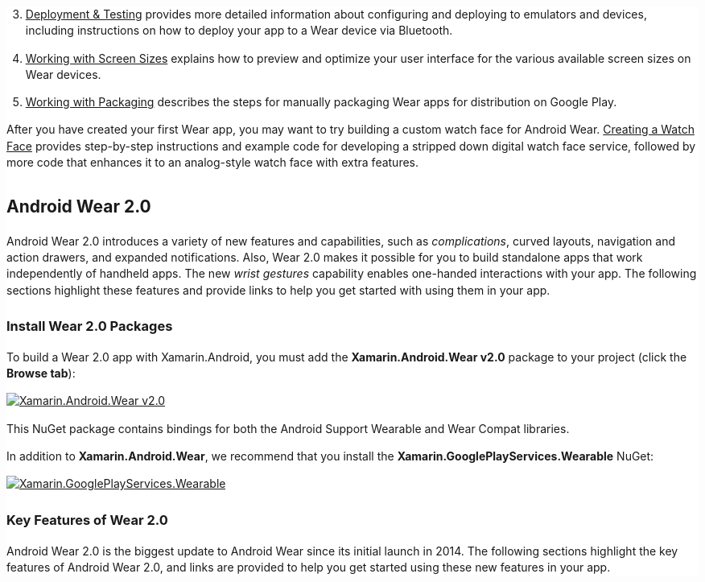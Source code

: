 3. [Deployment & Testing](~/android/wear/deploy-test/index.md) provides
    more detailed information about configuring and deploying to emulators
    and devices, including instructions on how to deploy your app to a
    Wear device via Bluetooth.

4. [Working with Screen Sizes](~/android/wear/screen-sizes.md) 
    explains how to preview and optimize your user interface for the various 
    available screen sizes on Wear devices. 

5. [Working with Packaging](~/android/wear/deploy-test/packaging.md) 
    describes the steps for manually packaging Wear apps for distribution 
    on Google Play.

After you have created your first Wear app, you may want to try 
building a custom watch face for Android Wear. 
[Creating a Watch Face](~/android/wear/platform/creating-a-watchface.md) 
provides step-by-step instructions and example code for developing a 
stripped down digital watch face service, followed by more code that 
enhances it to an analog-style watch face with extra features. 

## Android Wear 2.0

Android Wear 2.0 introduces a variety of new features and capabilities,
such as *complications*, curved layouts, navigation and action drawers,
and expanded notifications. Also, Wear 2.0 makes it possible for you to
build standalone apps that work independently of handheld apps. The new
*wrist gestures* capability enables one-handed interactions with your
app. The following sections highlight these features and provide links
to help you get started with using them in your app.

### Install Wear 2.0 Packages

To build a Wear 2.0 app with Xamarin.Android, you must add the 
**Xamarin.Android.Wear v2.0** package to your project (click the
**Browse tab**):

[![Xamarin.Android.Wear v2.0](intro-to-wear-images/wear-nuget-2.0-sml.png "Install the Xamarin.Android.Wear v2.0 NuGet")](intro-to-wear-images/wear-nuget-2.0.png#lightbox)

This NuGet package contains bindings for both the Android Support
Wearable and Wear Compat libraries.

In addition to **Xamarin.Android.Wear**, we recommend that you install 
the **Xamarin.GooglePlayServices.Wearable** NuGet: 

[![Xamarin.GooglePlayServices.Wearable](intro-to-wear-images/gpsw-nuget-sml.png "Install the Xamarin.GooglePlayServices.Wearable NuGet")](intro-to-wear-images/gpsw-nuget.png#lightbox)

### Key Features of Wear 2.0

Android Wear 2.0 is the biggest update to Android Wear since its 
initial launch in 2014. The following sections highlight the key 
features of Android Wear 2.0, and links are provided to help you get 
started using these new features in your app. 
